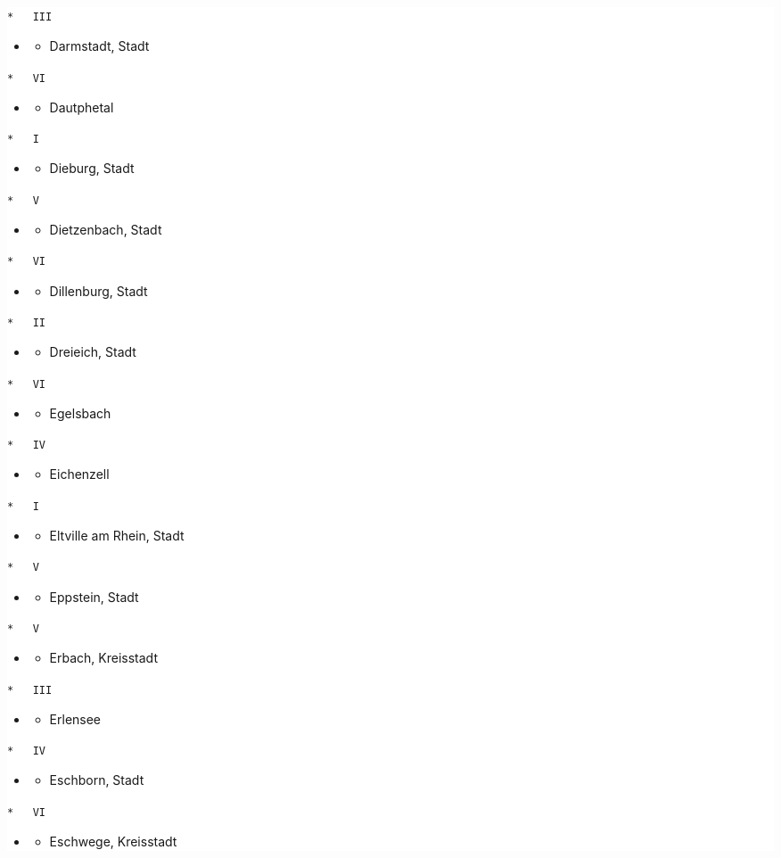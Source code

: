     *   III


*    *   Darmstadt, Stadt

    *   VI


*    *   Dautphetal

    *   I


*    *   Dieburg, Stadt

    *   V


*    *   Dietzenbach, Stadt

    *   VI


*    *   Dillenburg, Stadt

    *   II


*    *   Dreieich, Stadt

    *   VI


*    *   Egelsbach

    *   IV


*    *   Eichenzell

    *   I


*    *   Eltville am Rhein, Stadt

    *   V


*    *   Eppstein, Stadt

    *   V


*    *   Erbach, Kreisstadt

    *   III


*    *   Erlensee

    *   IV


*    *   Eschborn, Stadt

    *   VI


*    *   Eschwege, Kreisstadt
